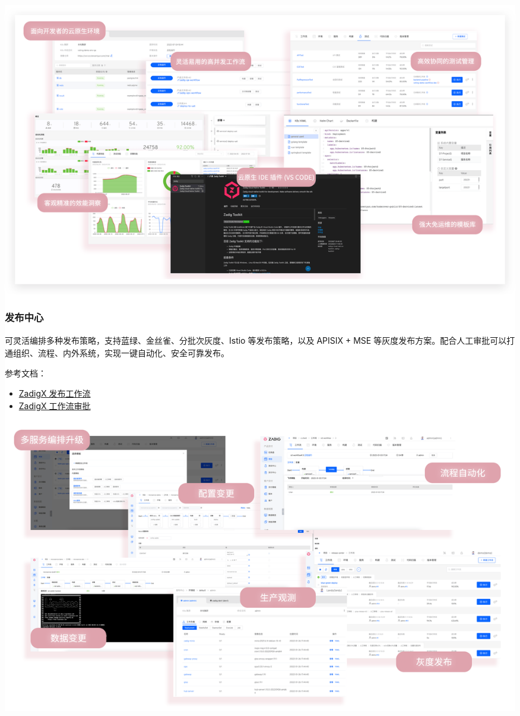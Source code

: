 ![产品使用手册](./_images/zadig_manual_28.png)

### 发布中心

可灵活编排多种发布策略，支持蓝绿、金丝雀、分批次灰度、Istio 等发布策略，以及 APISIX + MSE 等灰度发布方案。配合人工审批可以打通组织、流程、内外系统，实现一键自动化、安全可靠发布。

参考文档：

- [ZadigX 发布工作流](/ZadigX%20v1.6.0/project/release-workflow/)
- [ZadigX 工作流审批](/ZadigX%20v1.6.0/project/workflow-approval/)

![产品使用手册](./_images/zadig_manual_23.png)
